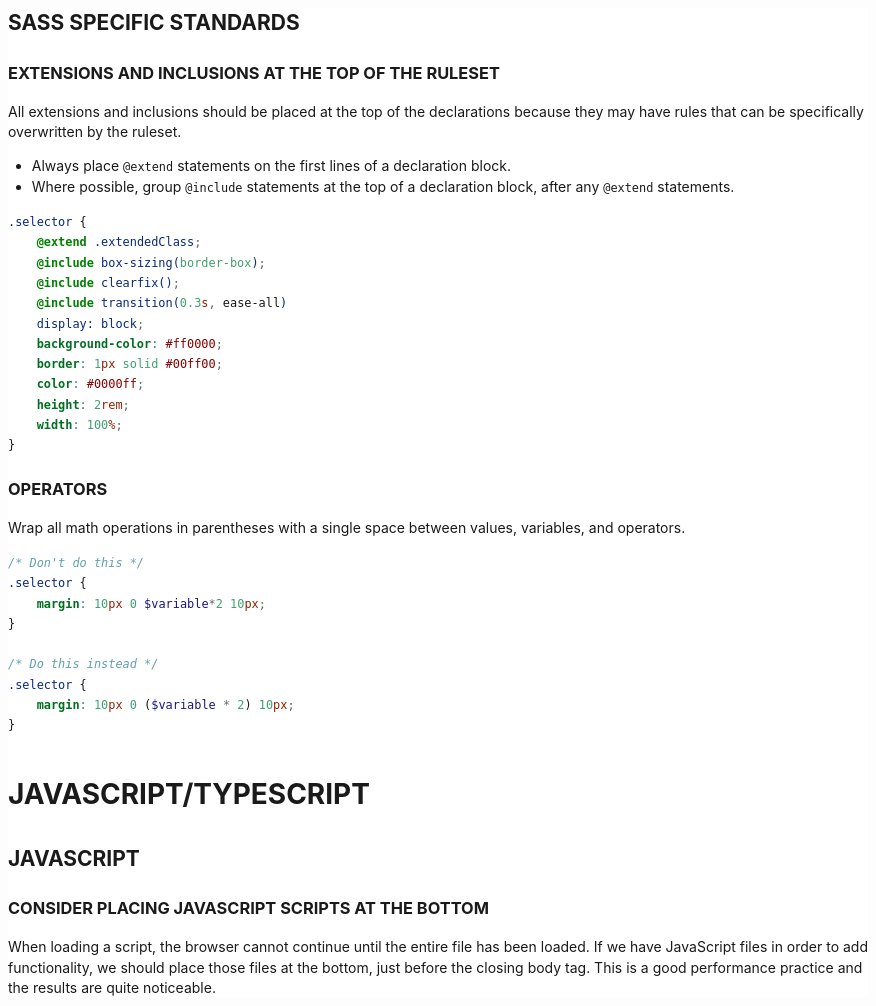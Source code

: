 ## SASS SPECIFIC STANDARDS

### EXTENSIONS AND INCLUSIONS AT THE TOP OF THE RULESET

All extensions and inclusions should be placed at the top of the declarations because they may have rules that can be specifically overwritten by the ruleset.

- Always place `@extend` statements on the first lines of a declaration block.
- Where possible, group `@include` statements at the top of a declaration block, after any `@extend` statements.
```SCSS
.selector { 
    @extend .extendedClass;
    @include box-sizing(border-box);
    @include clearfix();
    @include transition(0.3s, ease-all)
    display: block;
    background-color: #ff0000;
    border: 1px solid #00ff00;
    color: #0000ff;
    height: 2rem;
    width: 100%;
}
```

### OPERATORS

Wrap all math operations in parentheses with a single space between values, variables, and operators.
```SCSS
/* Don't do this */
.selector {
    margin: 10px 0 $variable*2 10px;
}

/* Do this instead */
.selector {
    margin: 10px 0 ($variable * 2) 10px;
}
```

# JAVASCRIPT/TYPESCRIPT

## JAVASCRIPT

### CONSIDER PLACING JAVASCRIPT SCRIPTS AT THE BOTTOM

When loading a script, the browser cannot continue until the entire file has been loaded. If we have JavaScript files in order to add functionality, we should place those files at the bottom, just before the closing body tag. This is a good performance practice and the results are quite noticeable.
